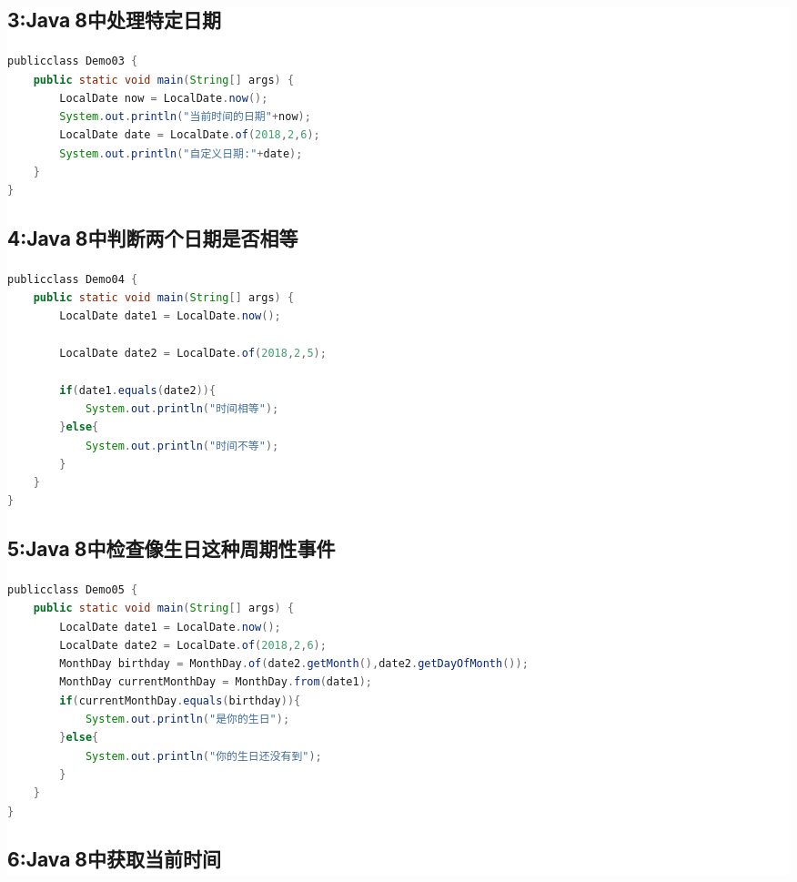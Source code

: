 ## 3:Java 8中处理特定日期

```java
publicclass Demo03 {
    public static void main(String[] args) {
    	LocalDate now = LocalDate.now();
        System.out.println("当前时间的日期"+now);
        LocalDate date = LocalDate.of(2018,2,6);
        System.out.println("自定义日期:"+date);
    }
}
```

## 4:Java 8中判断两个日期是否相等

```java
publicclass Demo04 {
    public static void main(String[] args) {
        LocalDate date1 = LocalDate.now();

        LocalDate date2 = LocalDate.of(2018,2,5);

        if(date1.equals(date2)){
            System.out.println("时间相等");
        }else{
            System.out.println("时间不等");
        }
    }
}
```

## 5:Java 8中检查像生日这种周期性事件

```java
publicclass Demo05 {
    public static void main(String[] args) {
        LocalDate date1 = LocalDate.now();
        LocalDate date2 = LocalDate.of(2018,2,6);
        MonthDay birthday = MonthDay.of(date2.getMonth(),date2.getDayOfMonth());
        MonthDay currentMonthDay = MonthDay.from(date1);
        if(currentMonthDay.equals(birthday)){
            System.out.println("是你的生日");
        }else{
            System.out.println("你的生日还没有到");
        }
    }
}
```

## 6:Java 8中获取当前时间
